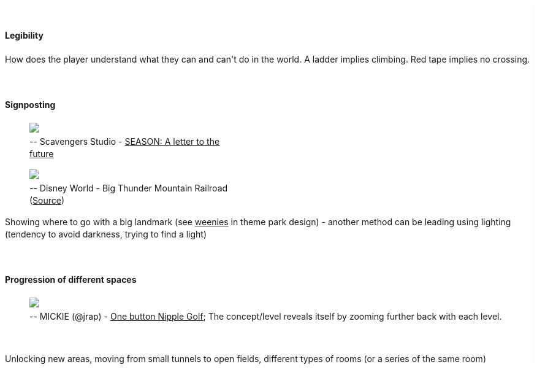 <br>

#### Legibility

How does the player understand what they can and can't do in the world. A ladder implies climbing. Red tape implies no crossing. 

<br>

#### Signposting

<div class="div-container">
    <div style="width: 47.5%">
        <figure>
        <img src="../img/seasons.jpg">
        <figcaption>-- Scavengers Studio - <a href="https://store.steampowered.com/app/695330/SEASON_A_letter_to_the_future/">SEASON: A letter to the future</a></figcaption>
        </figure>
    </div>
    <div style="width: 47.5%">
        <figure>
        <img src="../img/bigthundermountainrailroad.png">
        <figcaption>-- Disney World - Big Thunder Mountain Railroad (<a href="https://theoryofthemeparks.blogspot.com/2015/08/wayfinding-in-themed-design-weenie.html">Source</a>)</figcaption>
        </figure>
    </div>
</div>

Showing where to go with a big landmark (see [weenies](https://theoryofthemeparks.blogspot.com/2015/08/wayfinding-in-themed-design-weenie.html) in theme park design) - another method can be leading using lighting (tendency to avoid darkness, trying to find a light)

<br>

#### Progression of different spaces

<figure>
<img src="../img/one button nipple golf.png">
<figcaption>-- MICKIE (@jrap) - <a href="https://jrap.itch.io/obng">One button Nipple Golf</a>; The concept/level reveals itself by zooming further back with each level.</figcaption>
</figure>

<br>

Unlocking new areas, moving from small tunnels to open fields, different types of rooms (or a series of the same room)
